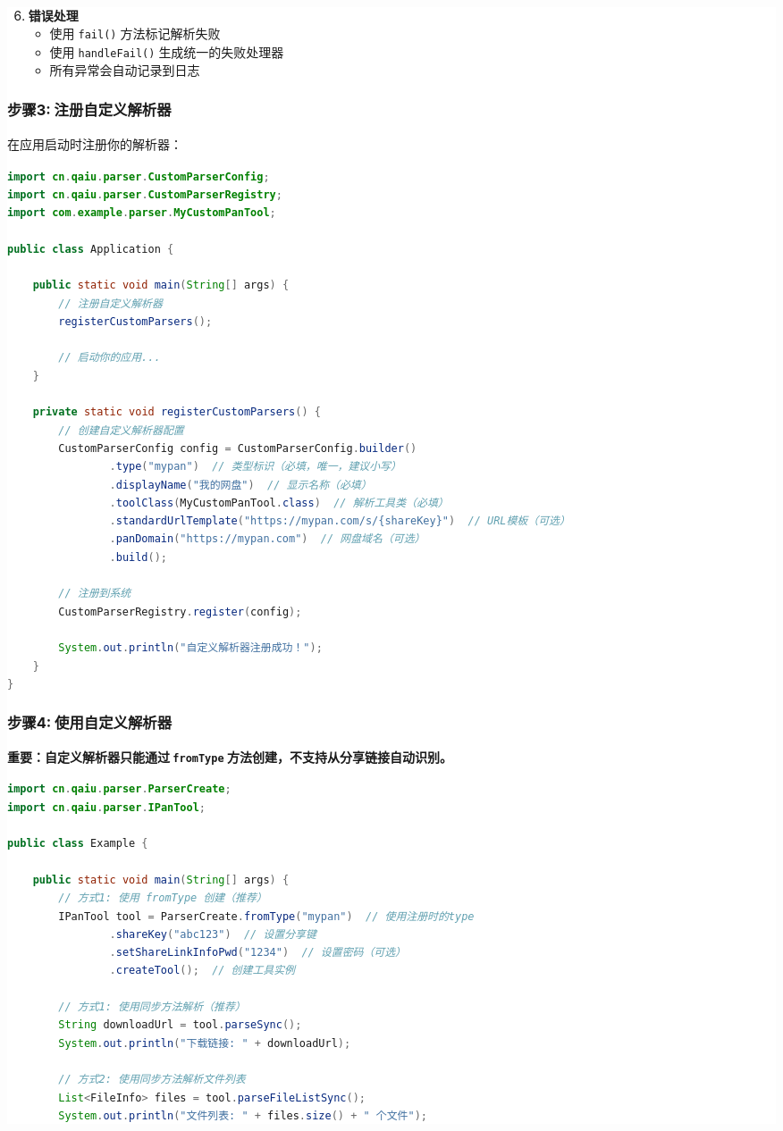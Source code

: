 6. **错误处理**
   - 使用 `fail()` 方法标记解析失败
   - 使用 `handleFail()` 生成统一的失败处理器
   - 所有异常会自动记录到日志

### 步骤3: 注册自定义解析器

在应用启动时注册你的解析器：

```java
import cn.qaiu.parser.CustomParserConfig;
import cn.qaiu.parser.CustomParserRegistry;
import com.example.parser.MyCustomPanTool;

public class Application {
    
    public static void main(String[] args) {
        // 注册自定义解析器
        registerCustomParsers();
        
        // 启动你的应用...
    }
    
    private static void registerCustomParsers() {
        // 创建自定义解析器配置
        CustomParserConfig config = CustomParserConfig.builder()
                .type("mypan")  // 类型标识（必填，唯一，建议小写）
                .displayName("我的网盘")  // 显示名称（必填）
                .toolClass(MyCustomPanTool.class)  // 解析工具类（必填）
                .standardUrlTemplate("https://mypan.com/s/{shareKey}")  // URL模板（可选）
                .panDomain("https://mypan.com")  // 网盘域名（可选）
                .build();
        
        // 注册到系统
        CustomParserRegistry.register(config);
        
        System.out.println("自定义解析器注册成功！");
    }
}
```

### 步骤4: 使用自定义解析器

**重要：自定义解析器只能通过 `fromType` 方法创建，不支持从分享链接自动识别。**

```java
import cn.qaiu.parser.ParserCreate;
import cn.qaiu.parser.IPanTool;

public class Example {
    
    public static void main(String[] args) {
        // 方式1: 使用 fromType 创建（推荐）
        IPanTool tool = ParserCreate.fromType("mypan")  // 使用注册时的type
                .shareKey("abc123")  // 设置分享键
                .setShareLinkInfoPwd("1234")  // 设置密码（可选）
                .createTool();  // 创建工具实例
        
        // 方式1: 使用同步方法解析（推荐）
        String downloadUrl = tool.parseSync();
        System.out.println("下载链接: " + downloadUrl);
        
        // 方式2: 使用同步方法解析文件列表
        List<FileInfo> files = tool.parseFileListSync();
        System.out.println("文件列表: " + files.size() + " 个文件");
```